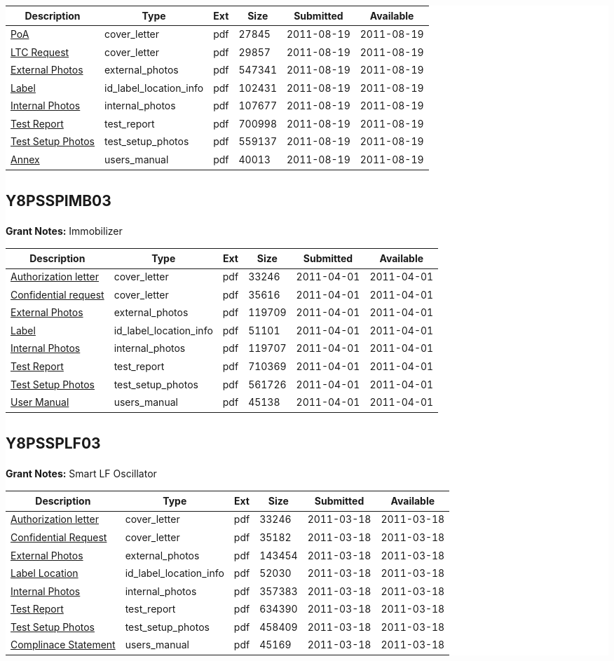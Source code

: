 | Description | Type | Ext | Size | Submitted | Available |
| ----------- | ---- | --- | ---- | --------- | --------- |
| [PoA](Y8PSSPIMB02/3643c4fe1dbd82d3387657fd0722076a/1526312.pdf) | cover_letter | pdf | 27845 | 2011-08-19 | 2011-08-19 |
| [LTC Request](Y8PSSPIMB02/3643c4fe1dbd82d3387657fd0722076a/1526314.pdf) | cover_letter | pdf | 29857 | 2011-08-19 | 2011-08-19 |
| [External Photos](Y8PSSPIMB02/3643c4fe1dbd82d3387657fd0722076a/1526311.pdf) | external_photos | pdf | 547341 | 2011-08-19 | 2011-08-19 |
| [Label](Y8PSSPIMB02/3643c4fe1dbd82d3387657fd0722076a/1526317.pdf) | id_label_location_info | pdf | 102431 | 2011-08-19 | 2011-08-19 |
| [Internal Photos](Y8PSSPIMB02/3643c4fe1dbd82d3387657fd0722076a/1526316.pdf) | internal_photos | pdf | 107677 | 2011-08-19 | 2011-08-19 |
| [Test Report](Y8PSSPIMB02/3643c4fe1dbd82d3387657fd0722076a/1526315.pdf) | test_report | pdf | 700998 | 2011-08-19 | 2011-08-19 |
| [Test Setup Photos](Y8PSSPIMB02/3643c4fe1dbd82d3387657fd0722076a/1526318.pdf) | test_setup_photos | pdf | 559137 | 2011-08-19 | 2011-08-19 |
| [Annex](Y8PSSPIMB02/3643c4fe1dbd82d3387657fd0722076a/1526313.pdf) | users_manual | pdf | 40013 | 2011-08-19 | 2011-08-19 |
## Y8PSSPIMB03
**Grant Notes:** Immobilizer

| Description | Type | Ext | Size | Submitted | Available |
| ----------- | ---- | --- | ---- | --------- | --------- |
| [Authorization letter](Y8PSSPIMB03/24731fe35c3ae0cbd135d7825583ee91/1433463.pdf) | cover_letter | pdf | 33246 | 2011-04-01 | 2011-04-01 |
| [Confidential request](Y8PSSPIMB03/24731fe35c3ae0cbd135d7825583ee91/1441760.pdf) | cover_letter | pdf | 35616 | 2011-04-01 | 2011-04-01 |
| [External Photos](Y8PSSPIMB03/24731fe35c3ae0cbd135d7825583ee91/1441763.pdf) | external_photos | pdf | 119709 | 2011-04-01 | 2011-04-01 |
| [Label](Y8PSSPIMB03/24731fe35c3ae0cbd135d7825583ee91/1441762.pdf) | id_label_location_info | pdf | 51101 | 2011-04-01 | 2011-04-01 |
| [Internal Photos](Y8PSSPIMB03/24731fe35c3ae0cbd135d7825583ee91/1441764.pdf) | internal_photos | pdf | 119707 | 2011-04-01 | 2011-04-01 |
| [Test Report](Y8PSSPIMB03/24731fe35c3ae0cbd135d7825583ee91/1441761.pdf) | test_report | pdf | 710369 | 2011-04-01 | 2011-04-01 |
| [Test Setup Photos](Y8PSSPIMB03/24731fe35c3ae0cbd135d7825583ee91/1441765.pdf) | test_setup_photos | pdf | 561726 | 2011-04-01 | 2011-04-01 |
| [User Manual](Y8PSSPIMB03/24731fe35c3ae0cbd135d7825583ee91/1441759.pdf) | users_manual | pdf | 45138 | 2011-04-01 | 2011-04-01 |
## Y8PSSPLF03
**Grant Notes:** Smart LF Oscillator

| Description | Type | Ext | Size | Submitted | Available |
| ----------- | ---- | --- | ---- | --------- | --------- |
| [Authorization letter](Y8PSSPLF03/fd5fce620c796be70be4014364a626d1/1433463.pdf) | cover_letter | pdf | 33246 | 2011-03-18 | 2011-03-18 |
| [Confidential Request](Y8PSSPLF03/fd5fce620c796be70be4014364a626d1/1433465.pdf) | cover_letter | pdf | 35182 | 2011-03-18 | 2011-03-18 |
| [External Photos](Y8PSSPLF03/fd5fce620c796be70be4014364a626d1/1433462.pdf) | external_photos | pdf | 143454 | 2011-03-18 | 2011-03-18 |
| [Label Location](Y8PSSPLF03/fd5fce620c796be70be4014364a626d1/1433468.pdf) | id_label_location_info | pdf | 52030 | 2011-03-18 | 2011-03-18 |
| [Internal Photos](Y8PSSPLF03/fd5fce620c796be70be4014364a626d1/1433467.pdf) | internal_photos | pdf | 357383 | 2011-03-18 | 2011-03-18 |
| [Test Report](Y8PSSPLF03/fd5fce620c796be70be4014364a626d1/1433466.pdf) | test_report | pdf | 634390 | 2011-03-18 | 2011-03-18 |
| [Test Setup Photos](Y8PSSPLF03/fd5fce620c796be70be4014364a626d1/1433469.pdf) | test_setup_photos | pdf | 458409 | 2011-03-18 | 2011-03-18 |
| [Complinace Statement](Y8PSSPLF03/fd5fce620c796be70be4014364a626d1/1433464.pdf) | users_manual | pdf | 45169 | 2011-03-18 | 2011-03-18 |
